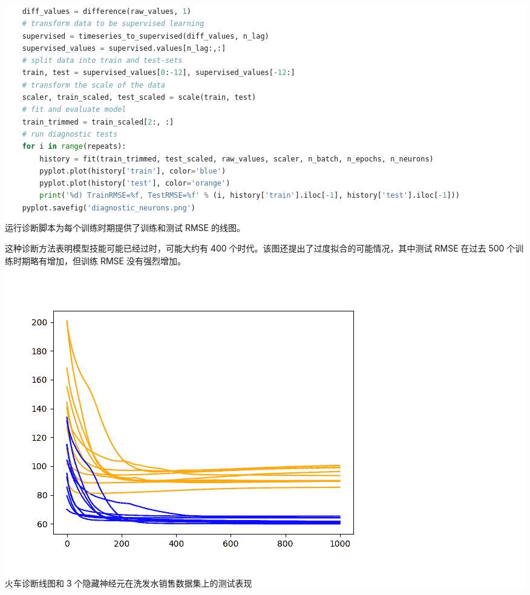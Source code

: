 ```py
	diff_values = difference(raw_values, 1)
	# transform data to be supervised learning
	supervised = timeseries_to_supervised(diff_values, n_lag)
	supervised_values = supervised.values[n_lag:,:]
	# split data into train and test-sets
	train, test = supervised_values[0:-12], supervised_values[-12:]
	# transform the scale of the data
	scaler, train_scaled, test_scaled = scale(train, test)
	# fit and evaluate model
	train_trimmed = train_scaled[2:, :]
	# run diagnostic tests
	for i in range(repeats):
		history = fit(train_trimmed, test_scaled, raw_values, scaler, n_batch, n_epochs, n_neurons)
		pyplot.plot(history['train'], color='blue')
		pyplot.plot(history['test'], color='orange')
		print('%d) TrainRMSE=%f, TestRMSE=%f' % (i, history['train'].iloc[-1], history['test'].iloc[-1]))
	pyplot.savefig('diagnostic_neurons.png')
```

运行诊断脚本为每个训练时期提供了训练和测试 RMSE 的线图。

这种诊断方法表明模型技能可能已经过时，可能大约有 400 个时代。该图还提出了过度拟合的可能情况，其中测试 RMSE 在过去 500 个训练时期略有增加，但训练 RMSE 没有强烈增加。

![Diagnostic Line Plot of Train and Test Performance of 3 Hidden Neurons on the Shampoo Sales Dataset](img/f483fd406f5bb07ab05d0afad48bddfa.jpg)

火车诊断线图和 3 个隐藏神经元在洗发水销售数据集上的测试表现
